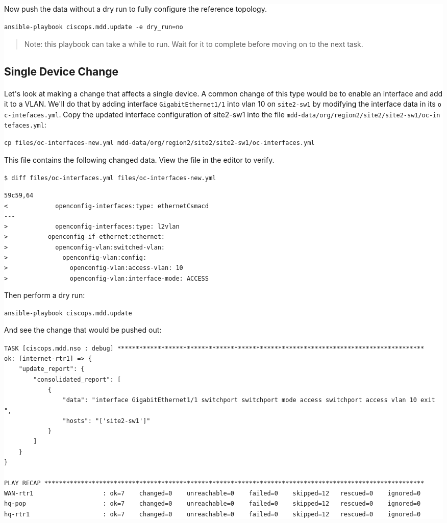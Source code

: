 Now push the data without a dry run to fully configure the reference topology.

```
ansible-playbook ciscops.mdd.update -e dry_run=no
```

> Note: this playbook can take a while to run.  Wait for it to complete before moving on to the next task.

## Single Device Change

Let's look at making a change that affects a single device. A common change of this type would be to enable an interface and add it to a VLAN.  We'll do that by adding interface ```GigabitEthernet1/1``` into vlan 10 on ```site2-sw1``` by modifying the interface data in its `oc-intefaces.yml`. Copy the updated interface configuration of site2-sw1 into the file `mdd-data/org/region2/site2/site2-sw1/oc-intefaces.yml`:

```
cp files/oc-interfaces-new.yml mdd-data/org/region2/site2/site2-sw1/oc-interfaces.yml
```

This file contains the following changed data.  View the file in the editor to verify.

```
$ diff files/oc-interfaces.yml files/oc-interfaces-new.yml

```
```
59c59,64
<             openconfig-interfaces:type: ethernetCsmacd
---
>             openconfig-interfaces:type: l2vlan
>           openconfig-if-ethernet:ethernet:
>             openconfig-vlan:switched-vlan:
>               openconfig-vlan:config:
>                 openconfig-vlan:access-vlan: 10
>                 openconfig-vlan:interface-mode: ACCESS
```

Then perform a dry run:

```
ansible-playbook ciscops.mdd.update
```

And see the change that would be pushed out:

```
TASK [ciscops.mdd.nso : debug] ************************************************************************************
ok: [internet-rtr1] => {
    "update_report": {
        "consolidated_report": [
            {
                "data": "interface GigabitEthernet1/1 switchport switchport mode access switchport access vlan 10 exit ",
                "hosts": "['site2-sw1']"
            }
        ]
    }
}

PLAY RECAP ********************************************************************************************************
WAN-rtr1                   : ok=7    changed=0    unreachable=0    failed=0    skipped=12   rescued=0    ignored=0   
hq-pop                     : ok=7    changed=0    unreachable=0    failed=0    skipped=12   rescued=0    ignored=0   
hq-rtr1                    : ok=7    changed=0    unreachable=0    failed=0    skipped=12   rescued=0    ignored=0   
```